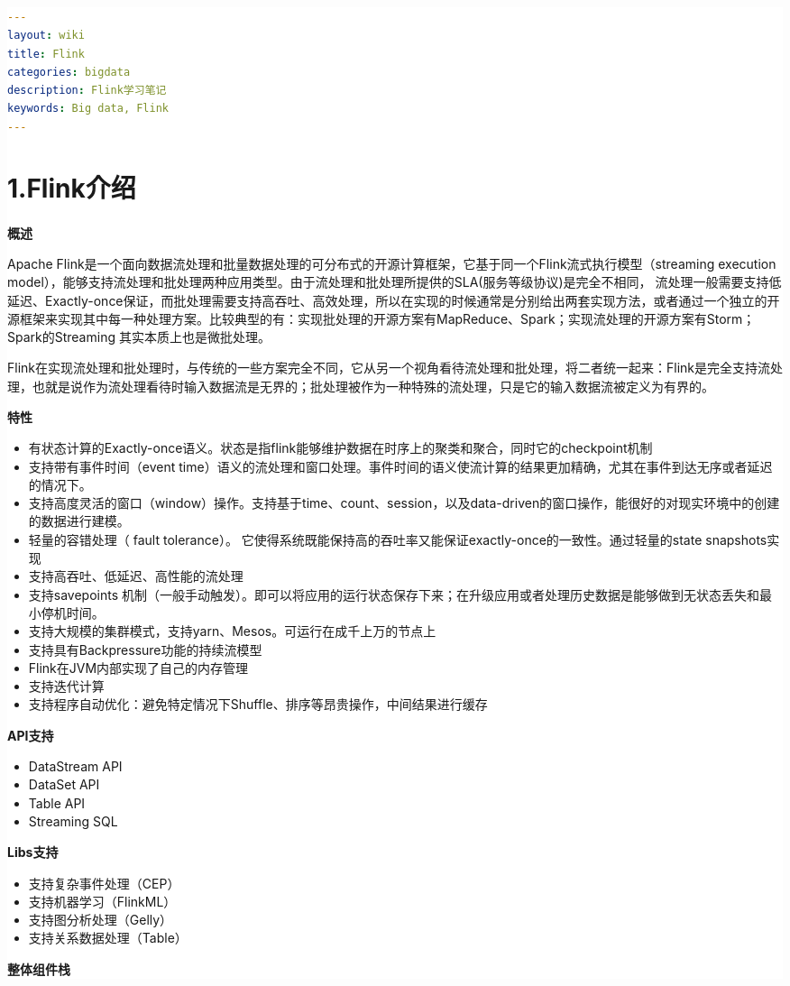 ```yaml
---
layout: wiki
title: Flink
categories: bigdata
description: Flink学习笔记
keywords: Big data, Flink
---
```




# 1.Flink介绍

**概述**

Apache Flink是一个面向数据流处理和批量数据处理的可分布式的开源计算框架，它基于同一个Flink流式执行模型（streaming execution model），能够支持流处理和批处理两种应用类型。由于流处理和批处理所提供的SLA(服务等级协议)是完全不相同， 流处理一般需要支持低延迟、Exactly-once保证，而批处理需要支持高吞吐、高效处理，所以在实现的时候通常是分别给出两套实现方法，或者通过一个独立的开源框架来实现其中每一种处理方案。比较典型的有：实现批处理的开源方案有MapReduce、Spark；实现流处理的开源方案有Storm；Spark的Streaming 其实本质上也是微批处理。

Flink在实现流处理和批处理时，与传统的一些方案完全不同，它从另一个视角看待流处理和批处理，将二者统一起来：Flink是完全支持流处理，也就是说作为流处理看待时输入数据流是无界的；批处理被作为一种特殊的流处理，只是它的输入数据流被定义为有界的。

**特性**

- 有状态计算的Exactly-once语义。状态是指flink能够维护数据在时序上的聚类和聚合，同时它的checkpoint机制
- 支持带有事件时间（event time）语义的流处理和窗口处理。事件时间的语义使流计算的结果更加精确，尤其在事件到达无序或者延迟的情况下。
- 支持高度灵活的窗口（window）操作。支持基于time、count、session，以及data-driven的窗口操作，能很好的对现实环境中的创建的数据进行建模。
- 轻量的容错处理（ fault tolerance）。 它使得系统既能保持高的吞吐率又能保证exactly-once的一致性。通过轻量的state snapshots实现
- 支持高吞吐、低延迟、高性能的流处理
- 支持savepoints 机制（一般手动触发）。即可以将应用的运行状态保存下来；在升级应用或者处理历史数据是能够做到无状态丢失和最小停机时间。
- 支持大规模的集群模式，支持yarn、Mesos。可运行在成千上万的节点上
- 支持具有Backpressure功能的持续流模型
- Flink在JVM内部实现了自己的内存管理
- 支持迭代计算
- 支持程序自动优化：避免特定情况下Shuffle、排序等昂贵操作，中间结果进行缓存

**API支持**

- DataStream API
- DataSet API
- Table API
- Streaming SQL

**Libs支持**

- 支持复杂事件处理（CEP）
- 支持机器学习（FlinkML）
- 支持图分析处理（Gelly）
- 支持关系数据处理（Table）

**整体组件栈**
